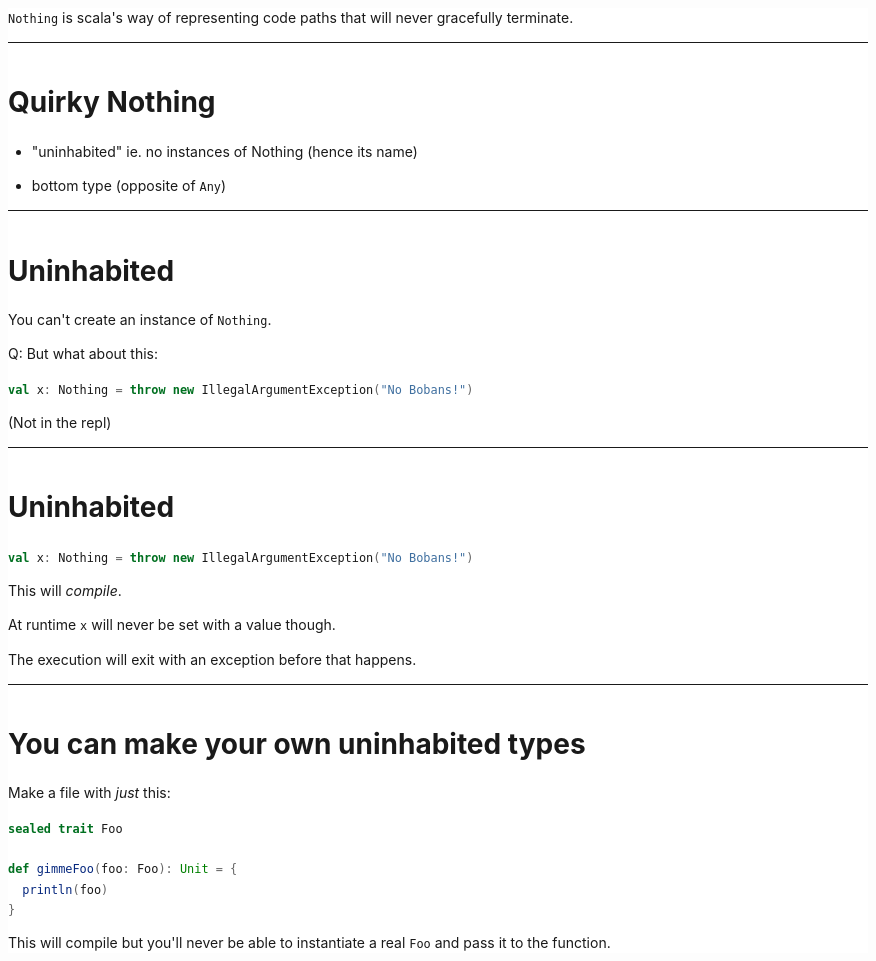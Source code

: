 `Nothing` is scala's way of representing code paths that will never gracefully terminate.

---

# Quirky Nothing

- "uninhabited" ie. no instances of Nothing (hence its name)


- bottom type (opposite of `Any`)

---

# Uninhabited

You can't create an instance of `Nothing`.

Q: But what about this:

```scala
val x: Nothing = throw new IllegalArgumentException("No Bobans!")
```

(Not in the repl)

---

# Uninhabited

```scala
val x: Nothing = throw new IllegalArgumentException("No Bobans!")
```

This will _compile_.

At runtime `x` will never be set with a value though.

The execution will exit with an exception before that happens.

---

# You can make your own uninhabited types

Make a file with _just_ this:

```scala
sealed trait Foo

def gimmeFoo(foo: Foo): Unit = {
  println(foo)
}
```

This will compile but you'll never be able to instantiate a real `Foo` and pass it to the function.
